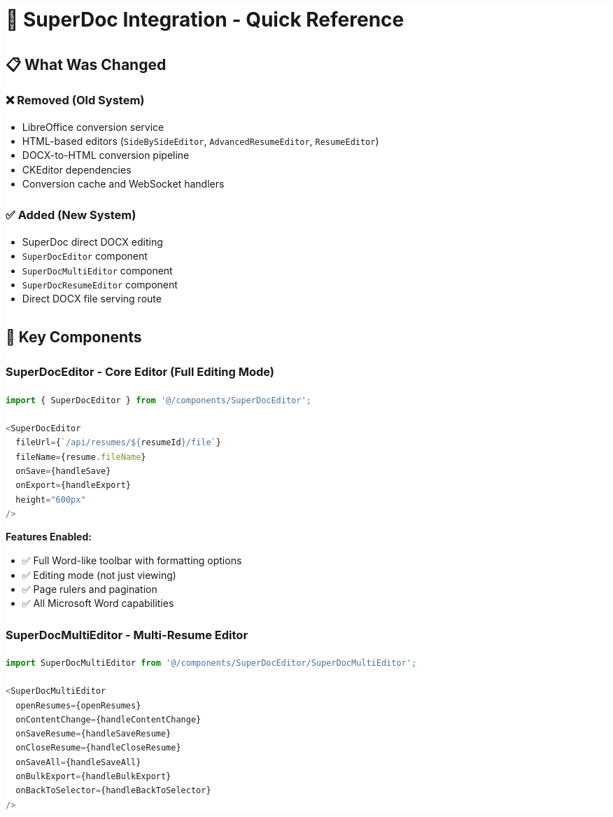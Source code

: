 # 🚀 SuperDoc Integration - Quick Reference

## 📋 **What Was Changed**

### ❌ **Removed (Old System)**
- LibreOffice conversion service
- HTML-based editors (`SideBySideEditor`, `AdvancedResumeEditor`, `ResumeEditor`)
- DOCX-to-HTML conversion pipeline
- CKEditor dependencies
- Conversion cache and WebSocket handlers

### ✅ **Added (New System)**
- SuperDoc direct DOCX editing
- `SuperDocEditor` component
- `SuperDocMultiEditor` component  
- `SuperDocResumeEditor` component
- Direct DOCX file serving route

## 🔧 **Key Components**

### **SuperDocEditor** - Core Editor (Full Editing Mode)
```typescript
import { SuperDocEditor } from '@/components/SuperDocEditor';

<SuperDocEditor
  fileUrl={`/api/resumes/${resumeId}/file`}
  fileName={resume.fileName}
  onSave={handleSave}
  onExport={handleExport}
  height="600px"
/>
```

**Features Enabled:**
- ✅ Full Word-like toolbar with formatting options
- ✅ Editing mode (not just viewing)
- ✅ Page rulers and pagination
- ✅ All Microsoft Word capabilities

### **SuperDocMultiEditor** - Multi-Resume Editor
```typescript
import SuperDocMultiEditor from '@/components/SuperDocEditor/SuperDocMultiEditor';

<SuperDocMultiEditor
  openResumes={openResumes}
  onContentChange={handleContentChange}
  onSaveResume={handleSaveResume}
  onCloseResume={handleCloseResume}
  onSaveAll={handleSaveAll}
  onBulkExport={handleBulkExport}
  onBackToSelector={handleBackToSelector}
/>
```
